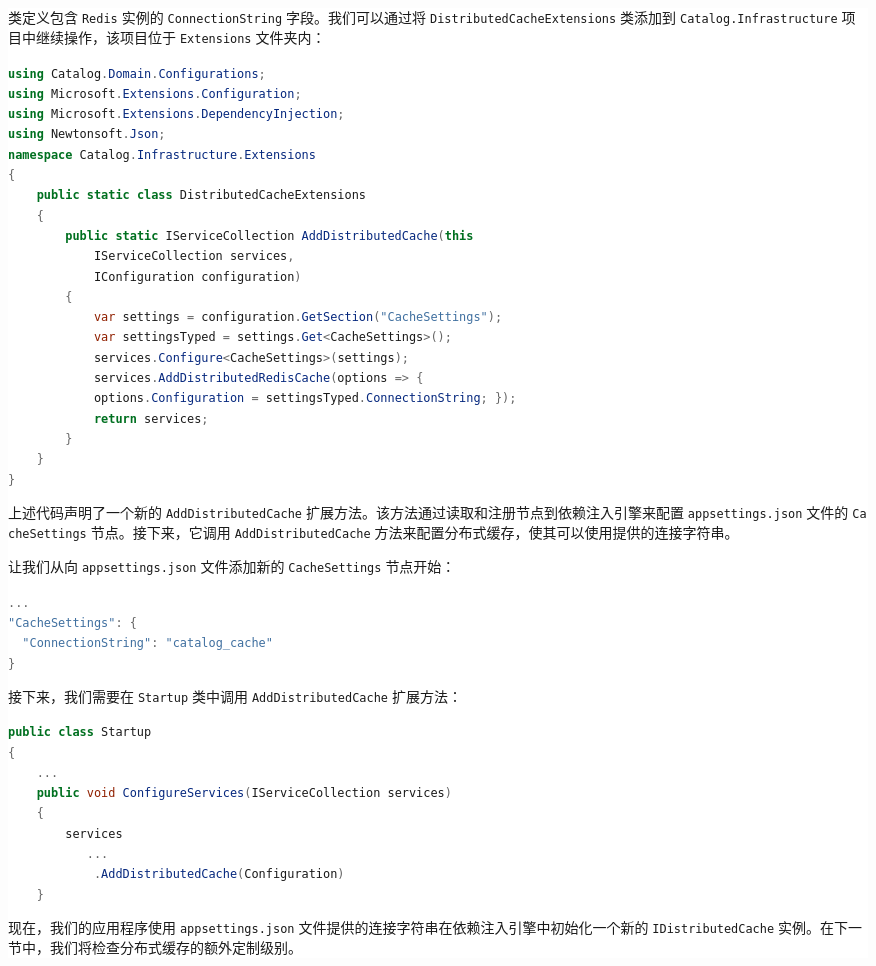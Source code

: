 类定义包含 `Redis` 实例的 `ConnectionString` 字段。我们可以通过将 `DistributedCacheExtensions` 类添加到 `Catalog.Infrastructure` 项目中继续操作，该项目位于 `Extensions` 文件夹内：

```cs
using Catalog.Domain.Configurations;
using Microsoft.Extensions.Configuration;
using Microsoft.Extensions.DependencyInjection;
using Newtonsoft.Json;
namespace Catalog.Infrastructure.Extensions
{
    public static class DistributedCacheExtensions
    {
        public static IServiceCollection AddDistributedCache(this 
            IServiceCollection services,
            IConfiguration configuration)
        {
            var settings = configuration.GetSection("CacheSettings");
            var settingsTyped = settings.Get<CacheSettings>();
            services.Configure<CacheSettings>(settings);
            services.AddDistributedRedisCache(options => { 
            options.Configuration = settingsTyped.ConnectionString; });
            return services;
        }
    }
}
```

上述代码声明了一个新的 `AddDistributedCache` 扩展方法。该方法通过读取和注册节点到依赖注入引擎来配置 `appsettings.json` 文件的 `CacheSettings` 节点。接下来，它调用 `AddDistributedCache` 方法来配置分布式缓存，使其可以使用提供的连接字符串。

让我们从向 `appsettings.json` 文件添加新的 `CacheSettings` 节点开始：

```cs
...
"CacheSettings": {
  "ConnectionString": "catalog_cache"
}
```

接下来，我们需要在 `Startup` 类中调用 `AddDistributedCache` 扩展方法：

```cs
public class Startup
{
    ...
    public void ConfigureServices(IServiceCollection services)
    {
        services
           ...
            .AddDistributedCache(Configuration)
    }
```

现在，我们的应用程序使用 `appsettings.json` 文件提供的连接字符串在依赖注入引擎中初始化一个新的 `IDistributedCache` 实例。在下一节中，我们将检查分布式缓存的额外定制级别。
